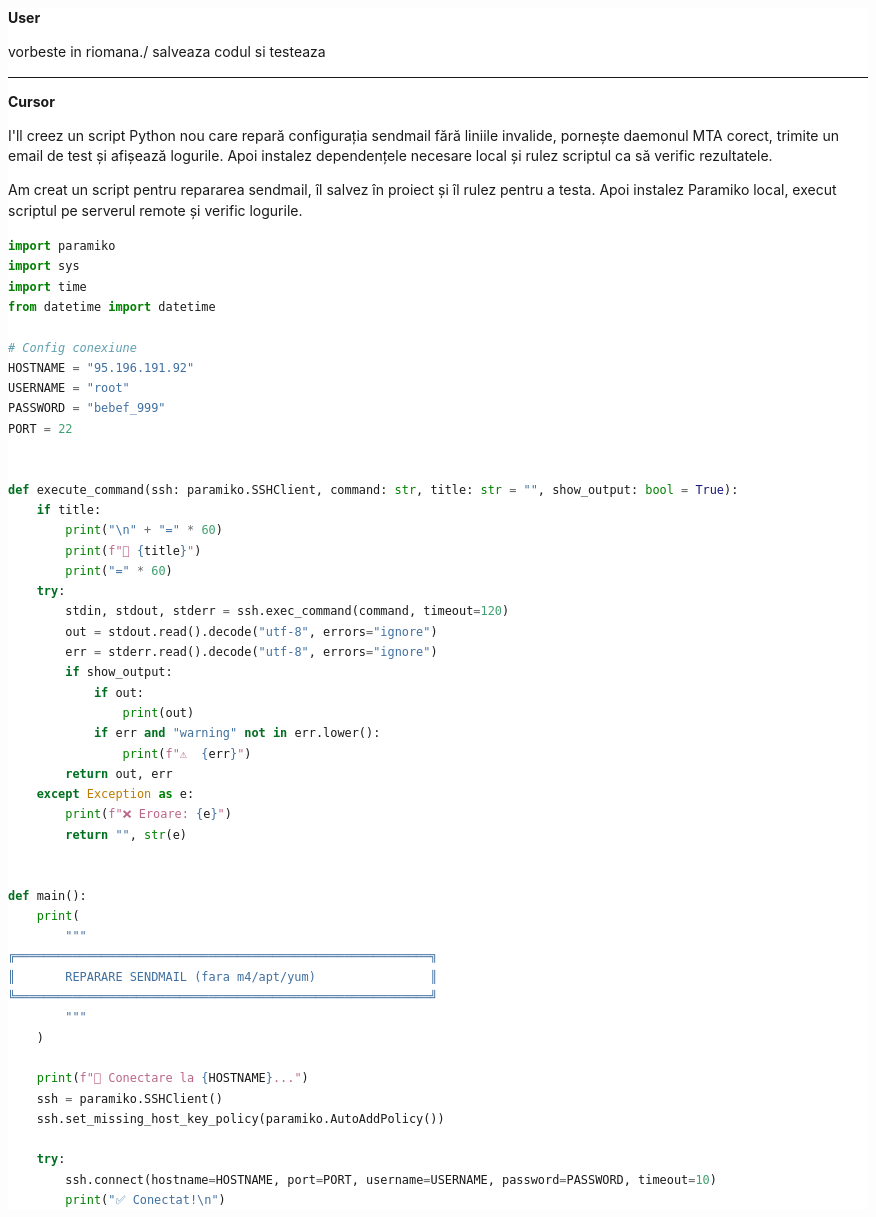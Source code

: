 
**User**

vorbeste in riomana./ salveaza codul si testeaza

---

**Cursor**

I'll creez un script Python nou care repară configurația sendmail fără liniile invalide, pornește daemonul MTA corect, trimite un email de test și afișează logurile. Apoi instalez dependențele necesare local și rulez scriptul ca să verific rezultatele.

Am creat un script pentru repararea sendmail, îl salvez în proiect și îl rulez pentru a testa. Apoi instalez Paramiko local, execut scriptul pe serverul remote și verific logurile.

```python
import paramiko
import sys
import time
from datetime import datetime

# Config conexiune
HOSTNAME = "95.196.191.92"
USERNAME = "root"
PASSWORD = "bebef_999"
PORT = 22


def execute_command(ssh: paramiko.SSHClient, command: str, title: str = "", show_output: bool = True):
    if title:
        print("\n" + "=" * 60)
        print(f"🔧 {title}")
        print("=" * 60)
    try:
        stdin, stdout, stderr = ssh.exec_command(command, timeout=120)
        out = stdout.read().decode("utf-8", errors="ignore")
        err = stderr.read().decode("utf-8", errors="ignore")
        if show_output:
            if out:
                print(out)
            if err and "warning" not in err.lower():
                print(f"⚠️  {err}")
        return out, err
    except Exception as e:
        print(f"❌ Eroare: {e}")
        return "", str(e)


def main():
    print(
        """
╔══════════════════════════════════════════════════════════╗
║       REPARARE SENDMAIL (fara m4/apt/yum)                ║
╚══════════════════════════════════════════════════════════╝
        """
    )

    print(f"🔐 Conectare la {HOSTNAME}...")
    ssh = paramiko.SSHClient()
    ssh.set_missing_host_key_policy(paramiko.AutoAddPolicy())

    try:
        ssh.connect(hostname=HOSTNAME, port=PORT, username=USERNAME, password=PASSWORD, timeout=10)
        print("✅ Conectat!\n")

```
